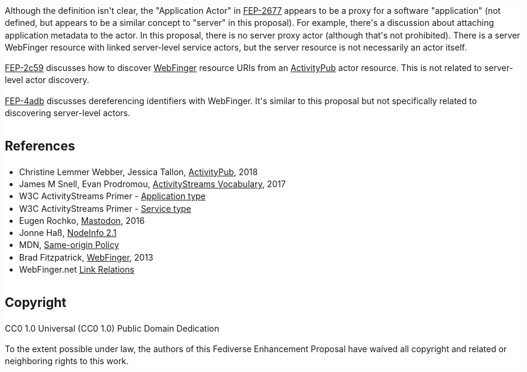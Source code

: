 Although the definition isn't clear, the "Application Actor" in [FEP-2677] appears to be a proxy for a software "application" (not defined, but appears to be a similar concept to "server" in this proposal). For example, there's a discussion about attaching application metadata to the actor. In this proposal, there is no server proxy actor (although that's not prohibited). There is a server WebFinger resource with linked server-level service actors, but the server resource is not necessarily an actor itself.

[FEP-2c59] discusses how to discover [WebFinger] resource URIs from an [ActivityPub] actor resource. This is not related to server-level actor discovery.

[FEP-4adb] discusses dereferencing identifiers with WebFinger. It's similar to this proposal but not specifically related to discovering server-level actors.

## References

- Christine Lemmer Webber, Jessica Tallon, [ActivityPub], 2018
- James M Snell, Evan Prodromou, [ActivityStreams Vocabulary][ActivityVocabulary], 2017
- W3C ActivityStreams Primer - [Application type][ActivityPubApp]
- W3C ActivityStreams Primer - [Service type][ActivityPubService]
- Eugen Rochko, [Mastodon], 2016
- Jonne Haß, [NodeInfo 2.1][NodeInfo]
- MDN, [Same-origin Policy][SameOriginPolicy]
- Brad Fitzpatrick, [WebFinger], 2013
- WebFinger\.net [Link Relations][WebFingerRels]

## Copyright

CC0 1.0 Universal (CC0 1.0) Public Domain Dedication

To the extent possible under law, the authors of this Fediverse Enhancement Proposal have waived all copyright and related or neighboring rights to this work.

[ActivityPub]: https://www.w3.org/TR/activitypub/ "The ActivityPub protocol is a decentralized social networking protocol based upon the ActivityStreams 2.0 data format. It provides a client to server API for creating, updating and deleting content, as well as a federated server to server API for delivering notifications and content."
[ActivityVocabulary]: https://www.w3.org/TR/activitystreams-vocabulary "This specification describes the Activity vocabulary. It is intended to be used in the context of the ActivityStreams 2.0 format and provides a foundational vocabulary for activity structures, and specific activity types."
[ActivityPubApp]: https://www.w3.org/wiki/Activity_Streams/Primer/Application_type "W3c AS2 Primer for the Application type"
[ActivityPubService]: https://www.w3.org/wiki/Activity_Streams/Primer/Service_type "W3c AS2 Primer for the Service type"
[InstanceActor]: https://seb.jambor.dev/posts/understanding-activitypub-part-4-threads/#the-instance-actor "This article documents some request sequences for authorized fetch loops. The article mistakenly associates this behavior with ActivityPub, although it's a non-ActivityPub quirk mostly based on Mastodon implementation designs."
[InstanceActorIssue]: https://github.com/mastodon/mastodon/issues/10453 "Original GitHub issue associated with adding an instance-wide actor to Mastodon."
[Mastodon]: https://joinmastodon.org/ "Self-hosted, globally interconnected microblogging software"
[NodeInfo]: http://nodeinfo.diaspora.software/protocol.html "NodeInfo defines a standardized way to expose metadata about an installation of a distributed social network"
[Pleroma]: https://pleroma.social/ "Pleroma is a microblogging server software that can federate (i.e., exchange messages with) other servers that support the same federation standards (OStatus and ActivityPub)."
[SameOriginPolicy]: https://developer.mozilla.org/en-US/docs/Web/Security/Same-origin_policy "The same-origin policy is a critical security mechanism that restricts how a document or script loaded by one origin can interact with a resource from another origin."
[WebFinger]: https://tools.ietf.org/html/rfc7033 "Protocol for discovering information about people or other entities on the Internet using standard HTTP methods"
[WebFingerRels]: https://webfinger.net/rel "WebFinger link relations defined at webfinger.net"
[FEP-2677]: ../2677/fep-2677.md "FEP-2677: Identifying the Application Actor"
[FEP-2c59]: ../2c59/fep-2c59.md "FEP-2c59: Discovery of a Webfinger address from an ActivityPub actor"
[FEP-4adb]: ../4adb/fep-4adb.md "FEP-4adb: Dereferencing identifiers with webfinger"